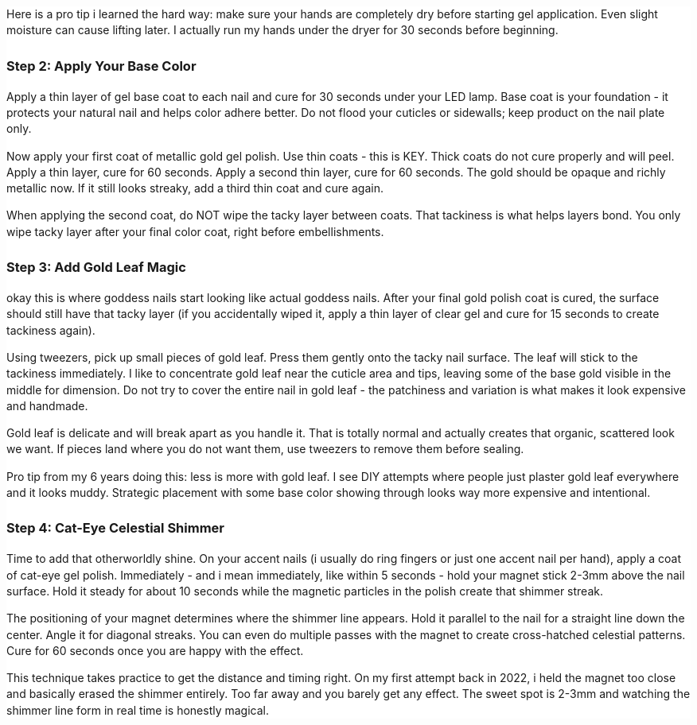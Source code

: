 Here is a pro tip i learned the hard way: make sure your hands are completely dry before starting gel application. Even slight moisture can cause lifting later. I actually run my hands under the dryer for 30 seconds before beginning.

### Step 2: Apply Your Base Color

Apply a thin layer of gel base coat to each nail and cure for 30 seconds under your LED lamp. Base coat is your foundation - it protects your natural nail and helps color adhere better. Do not flood your cuticles or sidewalls; keep product on the nail plate only.

Now apply your first coat of metallic gold gel polish. Use thin coats - this is KEY. Thick coats do not cure properly and will peel. Apply a thin layer, cure for 60 seconds. Apply a second thin layer, cure for 60 seconds. The gold should be opaque and richly metallic now. If it still looks streaky, add a third thin coat and cure again.

When applying the second coat, do NOT wipe the tacky layer between coats. That tackiness is what helps layers bond. You only wipe tacky layer after your final color coat, right before embellishments.

### Step 3: Add Gold Leaf Magic

okay this is where goddess nails start looking like actual goddess nails. After your final gold polish coat is cured, the surface should still have that tacky layer (if you accidentally wiped it, apply a thin layer of clear gel and cure for 15 seconds to create tackiness again).

Using tweezers, pick up small pieces of gold leaf. Press them gently onto the tacky nail surface. The leaf will stick to the tackiness immediately. I like to concentrate gold leaf near the cuticle area and tips, leaving some of the base gold visible in the middle for dimension. Do not try to cover the entire nail in gold leaf - the patchiness and variation is what makes it look expensive and handmade.

Gold leaf is delicate and will break apart as you handle it. That is totally normal and actually creates that organic, scattered look we want. If pieces land where you do not want them, use tweezers to remove them before sealing.

Pro tip from my 6 years doing this: less is more with gold leaf. I see DIY attempts where people just plaster gold leaf everywhere and it looks muddy. Strategic placement with some base color showing through looks way more expensive and intentional.

### Step 4: Cat-Eye Celestial Shimmer

Time to add that otherworldly shine. On your accent nails (i usually do ring fingers or just one accent nail per hand), apply a coat of cat-eye gel polish. Immediately - and i mean immediately, like within 5 seconds - hold your magnet stick 2-3mm above the nail surface. Hold it steady for about 10 seconds while the magnetic particles in the polish create that shimmer streak.

The positioning of your magnet determines where the shimmer line appears. Hold it parallel to the nail for a straight line down the center. Angle it for diagonal streaks. You can even do multiple passes with the magnet to create cross-hatched celestial patterns. Cure for 60 seconds once you are happy with the effect.

This technique takes practice to get the distance and timing right. On my first attempt back in 2022, i held the magnet too close and basically erased the shimmer entirely. Too far away and you barely get any effect. The sweet spot is 2-3mm and watching the shimmer line form in real time is honestly magical.
